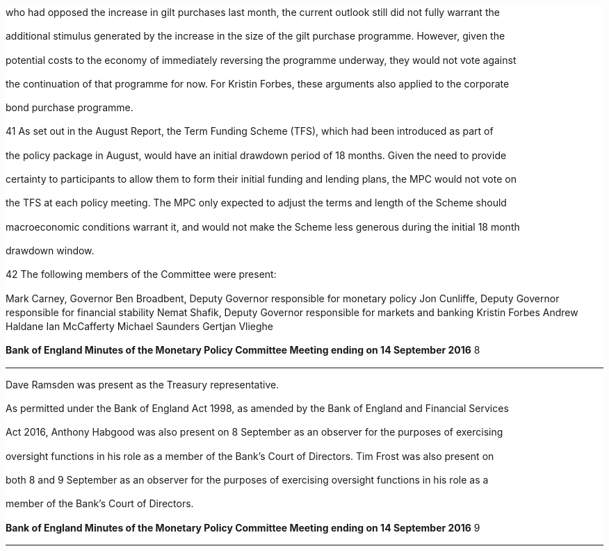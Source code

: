 who had opposed the increase in gilt purchases last month, the current outlook still did not fully warrant the

additional stimulus generated by the increase in the size of the gilt purchase programme. However, given the

potential costs to the economy of immediately reversing the programme underway, they would not vote against

the continuation of that programme for now. For Kristin Forbes, these arguments also applied to the corporate

bond purchase programme.

41 As set out in the August Report, the Term Funding Scheme (TFS), which had been introduced as part of

the policy package in August, would have an initial drawdown period of 18 months. Given the need to provide

certainty to participants to allow them to form their initial funding and lending plans, the MPC would not vote on

the TFS at each policy meeting. The MPC only expected to adjust the terms and length of the Scheme should

macroeconomic conditions warrant it, and would not make the Scheme less generous during the initial 18 month

drawdown window.

42 The following members of the Committee were present:

Mark Carney, Governor
Ben Broadbent, Deputy Governor responsible for monetary policy
Jon Cunliffe, Deputy Governor responsible for financial stability
Nemat Shafik, Deputy Governor responsible for markets and banking
Kristin Forbes
Andrew Haldane
Ian McCafferty
Michael Saunders
Gertjan Vlieghe

**Bank of England Minutes of the Monetary Policy Committee Meeting ending on 14 September 2016** 8


-----

Dave Ramsden was present as the Treasury representative.

As permitted under the Bank of England Act 1998, as amended by the Bank of England and Financial Services

Act 2016, Anthony Habgood was also present on 8 September as an observer for the purposes of exercising

oversight functions in his role as a member of the Bank’s Court of Directors. Tim Frost was also present on

both 8 and 9 September as an observer for the purposes of exercising oversight functions in his role as a

member of the Bank’s Court of Directors.

**Bank of England Minutes of the Monetary Policy Committee Meeting ending on 14 September 2016** 9


-----

